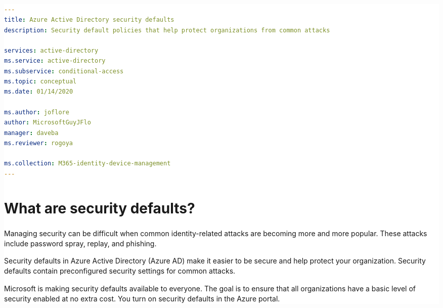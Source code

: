 ```yaml
---
title: Azure Active Directory security defaults
description: Security default policies that help protect organizations from common attacks

services: active-directory
ms.service: active-directory
ms.subservice: conditional-access
ms.topic: conceptual
ms.date: 01/14/2020

ms.author: joflore
author: MicrosoftGuyJFlo
manager: daveba
ms.reviewer: rogoya

ms.collection: M365-identity-device-management
---
```

# What are security defaults?

Managing security can be difficult when common identity-related attacks are becoming more and more popular. These attacks include password spray, replay, and phishing.

Security defaults in Azure Active Directory (Azure AD) make it easier to be secure and help protect your organization. Security defaults contain preconfigured security settings for common attacks. 

Microsoft is making security defaults available to everyone. The goal is to ensure that all organizations have a basic level of security enabled at no extra cost. You turn on security defaults in the Azure portal.
